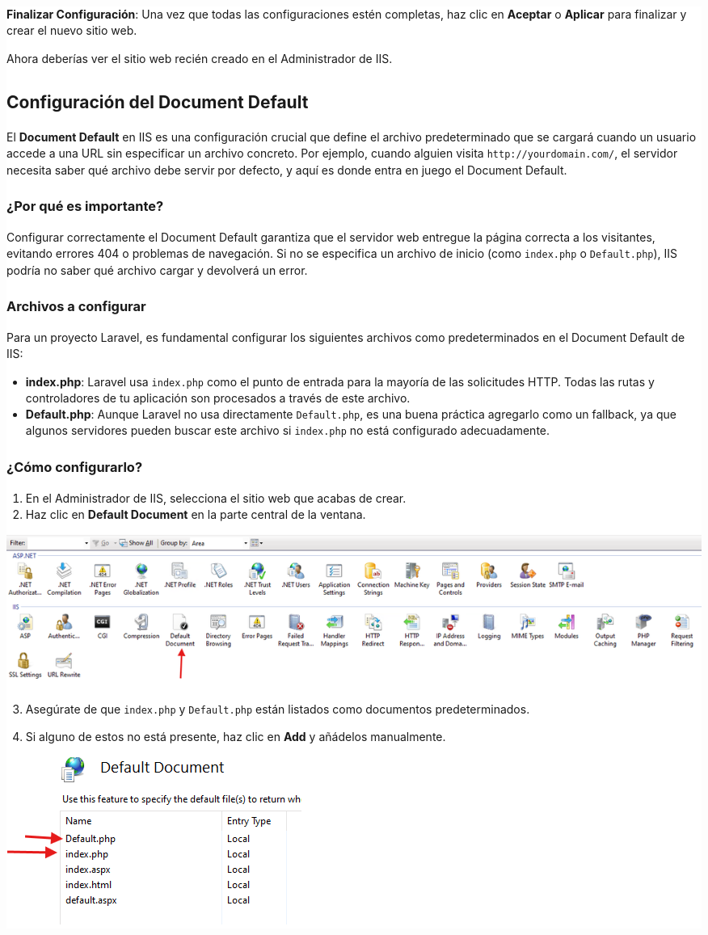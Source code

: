**Finalizar Configuración**: Una vez que todas las configuraciones estén completas, haz clic en **Aceptar** o **Aplicar** para finalizar y crear el nuevo sitio web.

Ahora deberías ver el sitio web recién creado en el Administrador de IIS.

## Configuración del Document Default

El **Document Default** en IIS es una configuración crucial que define el archivo predeterminado que se cargará cuando un usuario accede a una URL sin especificar un archivo concreto. Por ejemplo, cuando alguien visita `http://yourdomain.com/`, el servidor necesita saber qué archivo debe servir por defecto, y aquí es donde entra en juego el Document Default.

### ¿Por qué es importante?

Configurar correctamente el Document Default garantiza que el servidor web entregue la página correcta a los visitantes, evitando errores 404 o problemas de navegación. Si no se especifica un archivo de inicio (como `index.php` o `Default.php`), IIS podría no saber qué archivo cargar y devolverá un error.

### Archivos a configurar

Para un proyecto Laravel, es fundamental configurar los siguientes archivos como predeterminados en el Document Default de IIS:

- **index.php**: Laravel usa `index.php` como el punto de entrada para la mayoría de las solicitudes HTTP. Todas las rutas y controladores de tu aplicación son procesados a través de este archivo.
- **Default.php**: Aunque Laravel no usa directamente `Default.php`, es una buena práctica agregarlo como un fallback, ya que algunos servidores pueden buscar este archivo si `index.php` no está configurado adecuadamente.

### ¿Cómo configurarlo?

1. En el Administrador de IIS, selecciona el sitio web que acabas de crear.
2. Haz clic en **Default Document** en la parte central de la ventana.

![Aplicativo Búsqueda Correcta](./public/assets/imgs/6.DefaultFileRun.png "Aplicativo Búsqueda Correcta.")

3. Asegúrate de que `index.php` y `Default.php` están listados como documentos predeterminados.

4. Si alguno de estos no está presente, haz clic en **Add** y añádelos manualmente.

![Aplicativo Búsqueda Correcta](./public/assets/imgs/7.ConfigDefaultFileRun.png "Aplicativo Búsqueda Correcta.")
